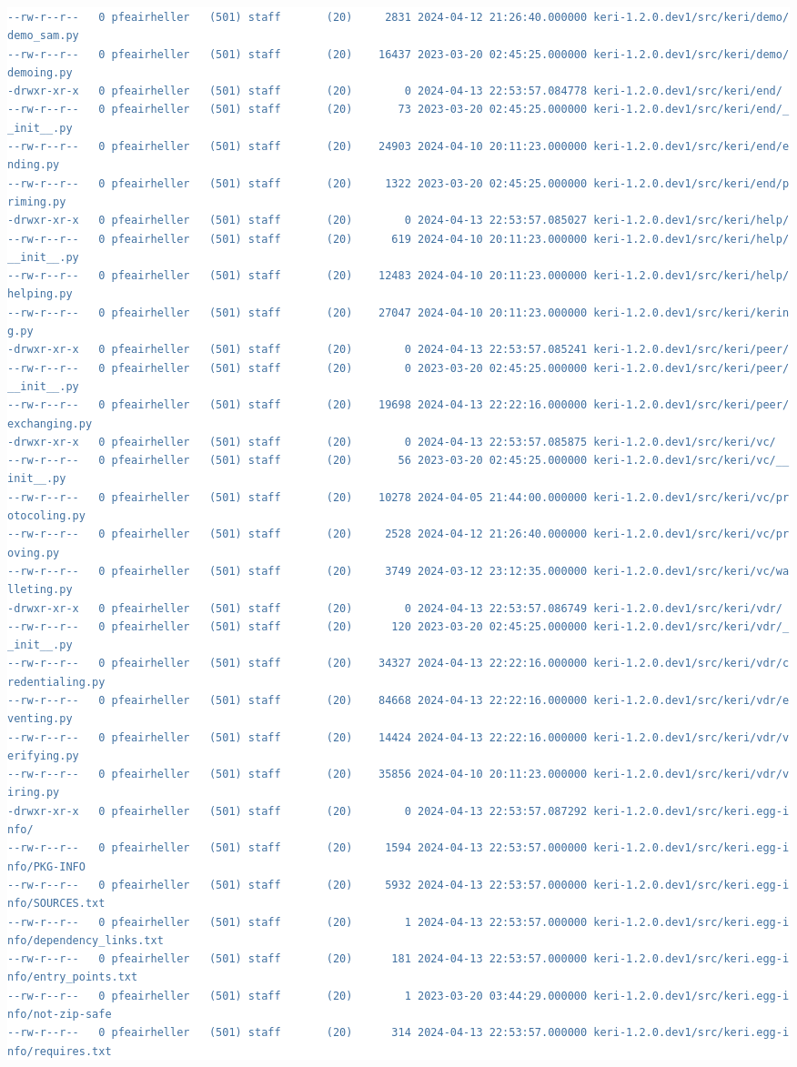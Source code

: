 ```diff
--rw-r--r--   0 pfeairheller   (501) staff       (20)     2831 2024-04-12 21:26:40.000000 keri-1.2.0.dev1/src/keri/demo/demo_sam.py
--rw-r--r--   0 pfeairheller   (501) staff       (20)    16437 2023-03-20 02:45:25.000000 keri-1.2.0.dev1/src/keri/demo/demoing.py
-drwxr-xr-x   0 pfeairheller   (501) staff       (20)        0 2024-04-13 22:53:57.084778 keri-1.2.0.dev1/src/keri/end/
--rw-r--r--   0 pfeairheller   (501) staff       (20)       73 2023-03-20 02:45:25.000000 keri-1.2.0.dev1/src/keri/end/__init__.py
--rw-r--r--   0 pfeairheller   (501) staff       (20)    24903 2024-04-10 20:11:23.000000 keri-1.2.0.dev1/src/keri/end/ending.py
--rw-r--r--   0 pfeairheller   (501) staff       (20)     1322 2023-03-20 02:45:25.000000 keri-1.2.0.dev1/src/keri/end/priming.py
-drwxr-xr-x   0 pfeairheller   (501) staff       (20)        0 2024-04-13 22:53:57.085027 keri-1.2.0.dev1/src/keri/help/
--rw-r--r--   0 pfeairheller   (501) staff       (20)      619 2024-04-10 20:11:23.000000 keri-1.2.0.dev1/src/keri/help/__init__.py
--rw-r--r--   0 pfeairheller   (501) staff       (20)    12483 2024-04-10 20:11:23.000000 keri-1.2.0.dev1/src/keri/help/helping.py
--rw-r--r--   0 pfeairheller   (501) staff       (20)    27047 2024-04-10 20:11:23.000000 keri-1.2.0.dev1/src/keri/kering.py
-drwxr-xr-x   0 pfeairheller   (501) staff       (20)        0 2024-04-13 22:53:57.085241 keri-1.2.0.dev1/src/keri/peer/
--rw-r--r--   0 pfeairheller   (501) staff       (20)        0 2023-03-20 02:45:25.000000 keri-1.2.0.dev1/src/keri/peer/__init__.py
--rw-r--r--   0 pfeairheller   (501) staff       (20)    19698 2024-04-13 22:22:16.000000 keri-1.2.0.dev1/src/keri/peer/exchanging.py
-drwxr-xr-x   0 pfeairheller   (501) staff       (20)        0 2024-04-13 22:53:57.085875 keri-1.2.0.dev1/src/keri/vc/
--rw-r--r--   0 pfeairheller   (501) staff       (20)       56 2023-03-20 02:45:25.000000 keri-1.2.0.dev1/src/keri/vc/__init__.py
--rw-r--r--   0 pfeairheller   (501) staff       (20)    10278 2024-04-05 21:44:00.000000 keri-1.2.0.dev1/src/keri/vc/protocoling.py
--rw-r--r--   0 pfeairheller   (501) staff       (20)     2528 2024-04-12 21:26:40.000000 keri-1.2.0.dev1/src/keri/vc/proving.py
--rw-r--r--   0 pfeairheller   (501) staff       (20)     3749 2024-03-12 23:12:35.000000 keri-1.2.0.dev1/src/keri/vc/walleting.py
-drwxr-xr-x   0 pfeairheller   (501) staff       (20)        0 2024-04-13 22:53:57.086749 keri-1.2.0.dev1/src/keri/vdr/
--rw-r--r--   0 pfeairheller   (501) staff       (20)      120 2023-03-20 02:45:25.000000 keri-1.2.0.dev1/src/keri/vdr/__init__.py
--rw-r--r--   0 pfeairheller   (501) staff       (20)    34327 2024-04-13 22:22:16.000000 keri-1.2.0.dev1/src/keri/vdr/credentialing.py
--rw-r--r--   0 pfeairheller   (501) staff       (20)    84668 2024-04-13 22:22:16.000000 keri-1.2.0.dev1/src/keri/vdr/eventing.py
--rw-r--r--   0 pfeairheller   (501) staff       (20)    14424 2024-04-13 22:22:16.000000 keri-1.2.0.dev1/src/keri/vdr/verifying.py
--rw-r--r--   0 pfeairheller   (501) staff       (20)    35856 2024-04-10 20:11:23.000000 keri-1.2.0.dev1/src/keri/vdr/viring.py
-drwxr-xr-x   0 pfeairheller   (501) staff       (20)        0 2024-04-13 22:53:57.087292 keri-1.2.0.dev1/src/keri.egg-info/
--rw-r--r--   0 pfeairheller   (501) staff       (20)     1594 2024-04-13 22:53:57.000000 keri-1.2.0.dev1/src/keri.egg-info/PKG-INFO
--rw-r--r--   0 pfeairheller   (501) staff       (20)     5932 2024-04-13 22:53:57.000000 keri-1.2.0.dev1/src/keri.egg-info/SOURCES.txt
--rw-r--r--   0 pfeairheller   (501) staff       (20)        1 2024-04-13 22:53:57.000000 keri-1.2.0.dev1/src/keri.egg-info/dependency_links.txt
--rw-r--r--   0 pfeairheller   (501) staff       (20)      181 2024-04-13 22:53:57.000000 keri-1.2.0.dev1/src/keri.egg-info/entry_points.txt
--rw-r--r--   0 pfeairheller   (501) staff       (20)        1 2023-03-20 03:44:29.000000 keri-1.2.0.dev1/src/keri.egg-info/not-zip-safe
--rw-r--r--   0 pfeairheller   (501) staff       (20)      314 2024-04-13 22:53:57.000000 keri-1.2.0.dev1/src/keri.egg-info/requires.txt
```